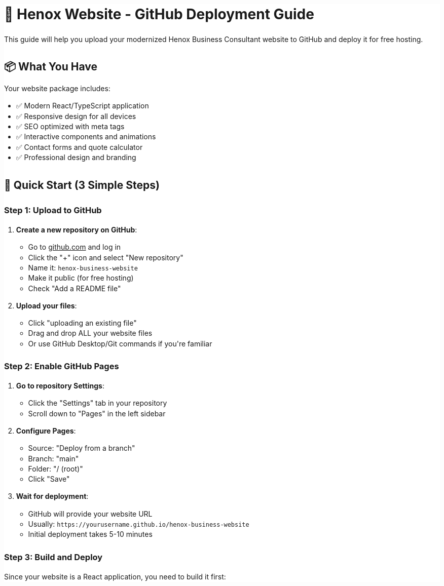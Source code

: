 # 🚀 Henox Website - GitHub Deployment Guide

This guide will help you upload your modernized Henox Business Consultant website to GitHub and deploy it for free hosting.

## 📦 What You Have

Your website package includes:
- ✅ Modern React/TypeScript application
- ✅ Responsive design for all devices
- ✅ SEO optimized with meta tags
- ✅ Interactive components and animations
- ✅ Contact forms and quote calculator
- ✅ Professional design and branding

## 🎯 Quick Start (3 Simple Steps)

### Step 1: Upload to GitHub

1. **Create a new repository on GitHub**:
   - Go to [github.com](https://github.com) and log in
   - Click the "+" icon and select "New repository"
   - Name it: `henox-business-website`
   - Make it public (for free hosting)
   - Check "Add a README file"

2. **Upload your files**:
   - Click "uploading an existing file" 
   - Drag and drop ALL your website files
   - Or use GitHub Desktop/Git commands if you're familiar

### Step 2: Enable GitHub Pages

1. **Go to repository Settings**:
   - Click the "Settings" tab in your repository
   - Scroll down to "Pages" in the left sidebar

2. **Configure Pages**:
   - Source: "Deploy from a branch"
   - Branch: "main" 
   - Folder: "/ (root)"
   - Click "Save"

3. **Wait for deployment**:
   - GitHub will provide your website URL
   - Usually: `https://yourusername.github.io/henox-business-website`
   - Initial deployment takes 5-10 minutes

### Step 3: Build and Deploy

Since your website is a React application, you need to build it first:
